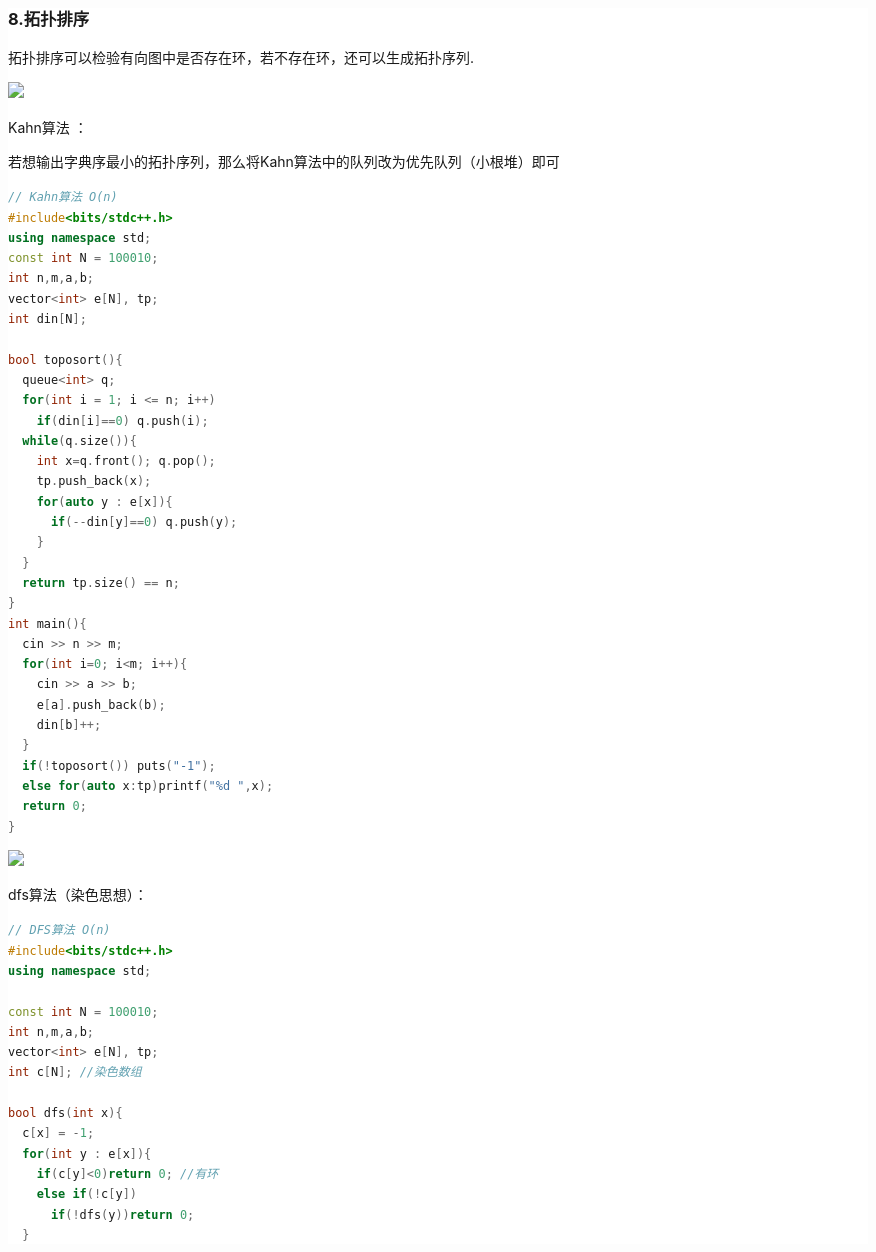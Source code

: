 ### 8.拓扑排序

拓扑排序可以检验有向图中是否存在环，若不存在环，还可以生成拓扑序列.

![](https://img2024.cnblogs.com/blog/3476421/202502/3476421-20250227100325649-970092873.png)

Kahn算法 ：

若想输出字典序最小的拓扑序列，那么将Kahn算法中的队列改为优先队列（小根堆）即可

```cpp
// Kahn算法 O(n)
#include<bits/stdc++.h>
using namespace std;
const int N = 100010;
int n,m,a,b;
vector<int> e[N], tp;
int din[N];

bool toposort(){
  queue<int> q;
  for(int i = 1; i <= n; i++)
    if(din[i]==0) q.push(i);
  while(q.size()){
    int x=q.front(); q.pop();
    tp.push_back(x);
    for(auto y : e[x]){
      if(--din[y]==0) q.push(y);
    }
  }
  return tp.size() == n;
}
int main(){
  cin >> n >> m;
  for(int i=0; i<m; i++){
    cin >> a >> b;
    e[a].push_back(b);
    din[b]++;
  }
  if(!toposort()) puts("-1");
  else for(auto x:tp)printf("%d ",x);
  return 0;
}
```

![](https://img2024.cnblogs.com/blog/3476421/202502/3476421-20250227093756888-1818209280.png)

dfs算法（染色思想）：

```cpp
// DFS算法 O(n)
#include<bits/stdc++.h>
using namespace std;

const int N = 100010;
int n,m,a,b;
vector<int> e[N], tp;
int c[N]; //染色数组

bool dfs(int x){
  c[x] = -1;
  for(int y : e[x]){
    if(c[y]<0)return 0; //有环 
    else if(!c[y])
      if(!dfs(y))return 0;
  }
```